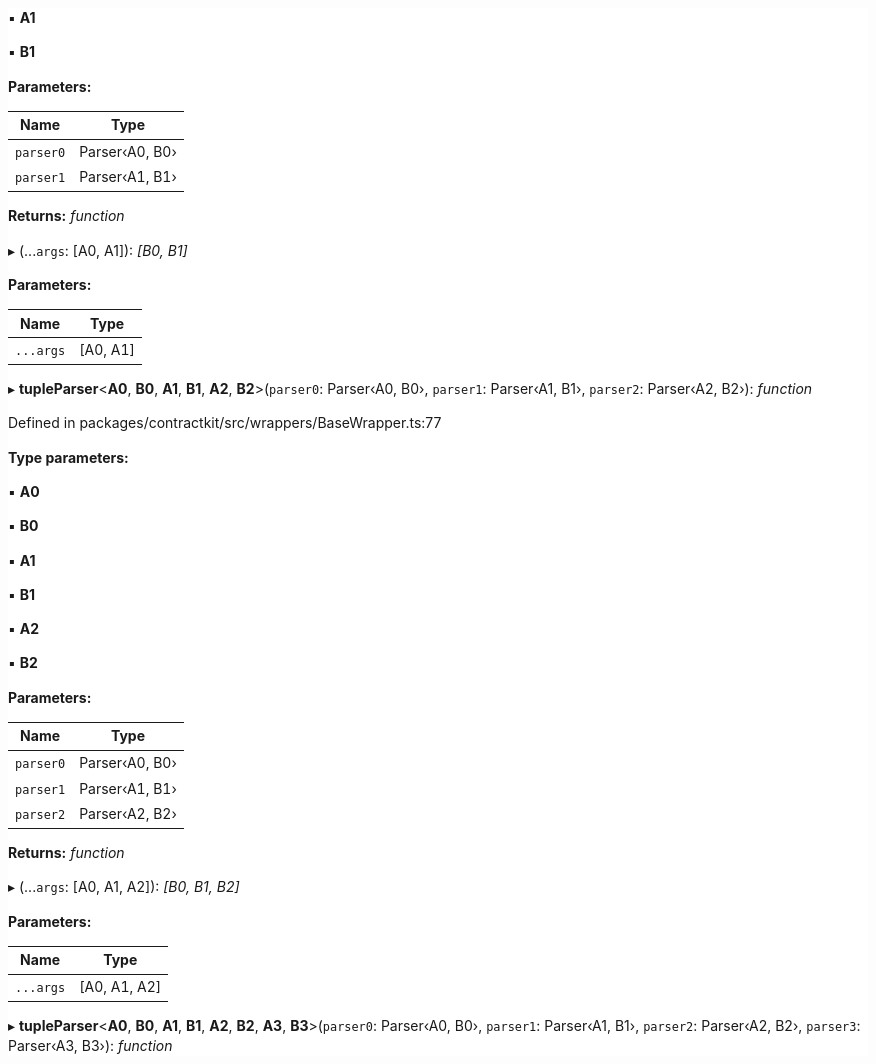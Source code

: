 ▪ **A1**

▪ **B1**

**Parameters:**

Name | Type |
------ | ------ |
`parser0` | Parser‹A0, B0› |
`parser1` | Parser‹A1, B1› |

**Returns:** *function*

▸ (...`args`: [A0, A1]): *[B0, B1]*

**Parameters:**

Name | Type |
------ | ------ |
`...args` | [A0, A1] |

▸ **tupleParser**<**A0**, **B0**, **A1**, **B1**, **A2**, **B2**>(`parser0`: Parser‹A0, B0›, `parser1`: Parser‹A1, B1›, `parser2`: Parser‹A2, B2›): *function*

Defined in packages/contractkit/src/wrappers/BaseWrapper.ts:77

**Type parameters:**

▪ **A0**

▪ **B0**

▪ **A1**

▪ **B1**

▪ **A2**

▪ **B2**

**Parameters:**

Name | Type |
------ | ------ |
`parser0` | Parser‹A0, B0› |
`parser1` | Parser‹A1, B1› |
`parser2` | Parser‹A2, B2› |

**Returns:** *function*

▸ (...`args`: [A0, A1, A2]): *[B0, B1, B2]*

**Parameters:**

Name | Type |
------ | ------ |
`...args` | [A0, A1, A2] |

▸ **tupleParser**<**A0**, **B0**, **A1**, **B1**, **A2**, **B2**, **A3**, **B3**>(`parser0`: Parser‹A0, B0›, `parser1`: Parser‹A1, B1›, `parser2`: Parser‹A2, B2›, `parser3`: Parser‹A3, B3›): *function*

